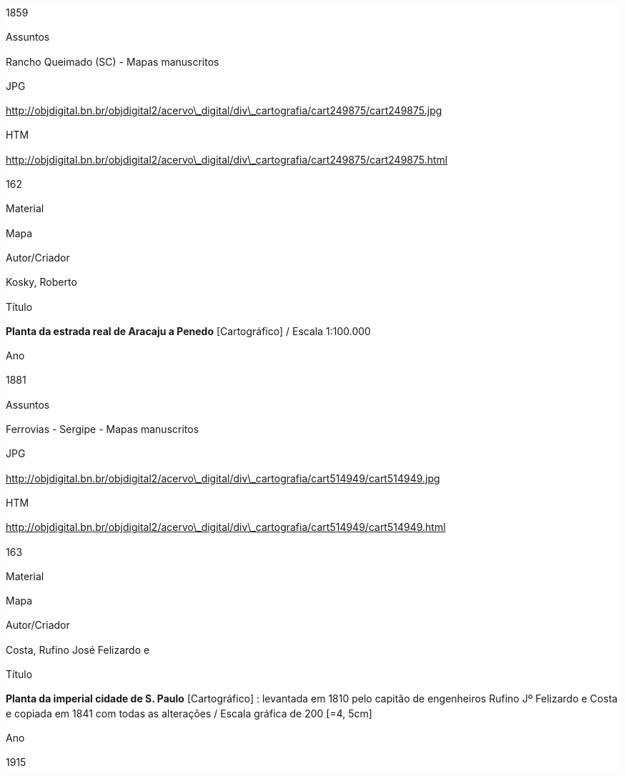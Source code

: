1859

Assuntos

Rancho Queimado (SC) - Mapas manuscritos

JPG

http://objdigital.bn.br/objdigital2/acervo\_digital/div\_cartografia/cart249875/cart249875.jpg

HTM

http://objdigital.bn.br/objdigital2/acervo\_digital/div\_cartografia/cart249875/cart249875.html

162

Material

Mapa

Autor/Criador

Kosky, Roberto

Título

**Planta da estrada real de Aracaju a Penedo** \[Cartográfico\] / Escala
1:100.000

Ano

1881

Assuntos

Ferrovias - Sergipe - Mapas manuscritos

JPG

http://objdigital.bn.br/objdigital2/acervo\_digital/div\_cartografia/cart514949/cart514949.jpg

HTM

http://objdigital.bn.br/objdigital2/acervo\_digital/div\_cartografia/cart514949/cart514949.html

163

Material

Mapa

Autor/Criador

Costa, Rufino José Felizardo e

Título

**Planta da imperial cidade de S. Paulo** \[Cartográfico\] : levantada
em 1810 pelo capitão de engenheiros Rufino Jº Felizardo e Costa e
copiada em 1841 com todas as alterações / Escala gráfica de 200 \[=4,
5cm\]

Ano

1915
